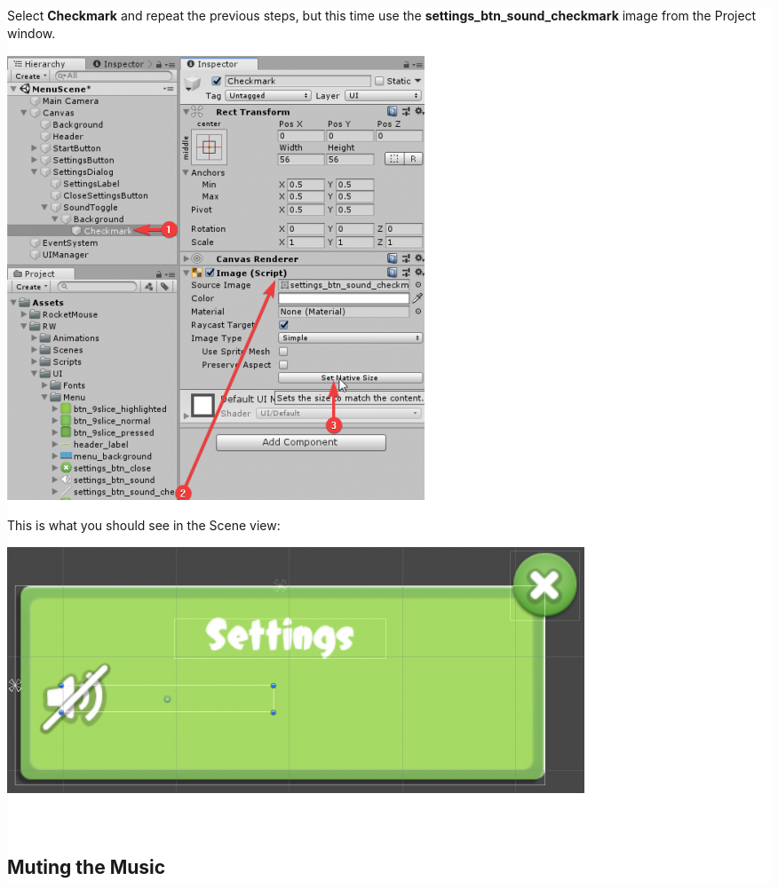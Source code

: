 Select **Checkmark** and repeat the previous steps, but this time use the **settings_btn_sound_checkmark** image from the Project window.

![](https://github.com/icodes-studio/wiki/blob/main/STUDY%2BRND/Unity3D%20Tutorials/Introduction%20to%20Unity%20UI/Assets/49-470x500.png)

This is what you should see in the Scene view:

![](https://github.com/icodes-studio/wiki/blob/main/STUDY%2BRND/Unity3D%20Tutorials/Introduction%20to%20Unity%20UI/Assets/501-650x277.png)

　

## Muting the Music
